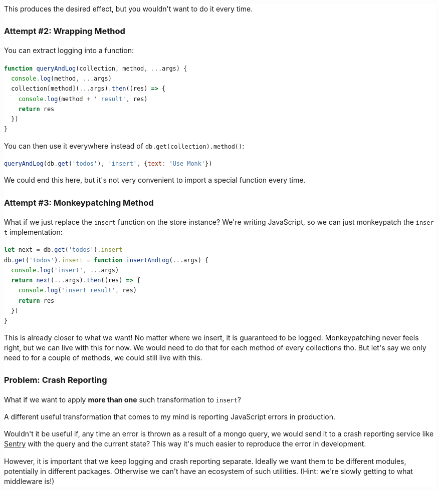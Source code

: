 This produces the desired effect, but you wouldn't want to do it every time.

### Attempt #2: Wrapping Method

You can extract logging into a function:

```js
function queryAndLog(collection, method, ...args) {
  console.log(method, ...args)
  collection[method](...args).then((res) => {
    console.log(method + ' result', res)
    return res
  })
}
```

You can then use it everywhere instead of `db.get(collection).method()`:

```js
queryAndLog(db.get('todos'), 'insert', {text: 'Use Monk'})
```

We could end this here, but it's not very convenient to import a special function every time.

### Attempt #3: Monkeypatching Method

What if we just replace the `insert` function on the store instance? We're writing JavaScript, so we can just monkeypatch the `insert` implementation:

```js
let next = db.get('todos').insert
db.get('todos').insert = function insertAndLog(...args) {
  console.log('insert', ...args)
  return next(...args).then((res) => {
    console.log('insert result', res)
    return res
  })
}
```

This is already closer to what we want!  No matter where we insert, it is guaranteed to be logged. Monkeypatching never feels right, but we can live with this for now. We would need to do that for each method of every collections tho. But let's say we only need to for a couple of methods, we could still live with this.

### Problem: Crash Reporting

What if we want to apply **more than one** such transformation to `insert`?

A different useful transformation that comes to my mind is reporting JavaScript errors in production.

Wouldn't it be useful if, any time an error is thrown as a result of a mongo query, we would send it to a crash reporting service like [Sentry](https://getsentry.com/welcome/) with the query and the current state? This way it's much easier to reproduce the error in development.

However, it is important that we keep logging and crash reporting separate. Ideally we want them to be different modules, potentially in different packages. Otherwise we can't have an ecosystem of such utilities. (Hint: we're slowly getting to what middleware is!)
